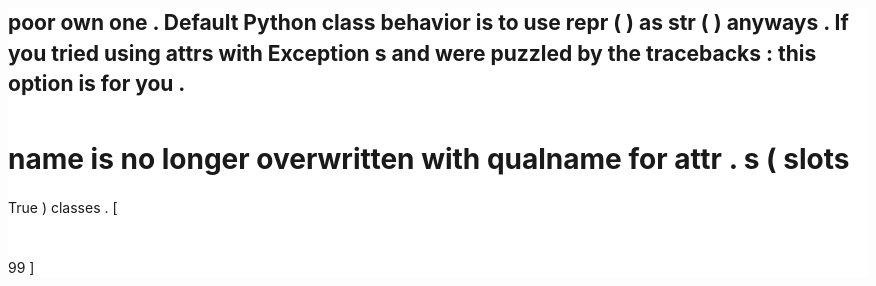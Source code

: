 poor
own
one
.
Default
Python
class
behavior
is
to
use
__repr__
(
)
as
__str__
(
)
anyways
.
If
you
tried
using
attrs
with
Exception
s
and
were
puzzled
by
the
tracebacks
:
this
option
is
for
you
.
-
__name__
is
no
longer
overwritten
with
__qualname__
for
attr
.
s
(
slots
=
True
)
classes
.
[
#
99
]